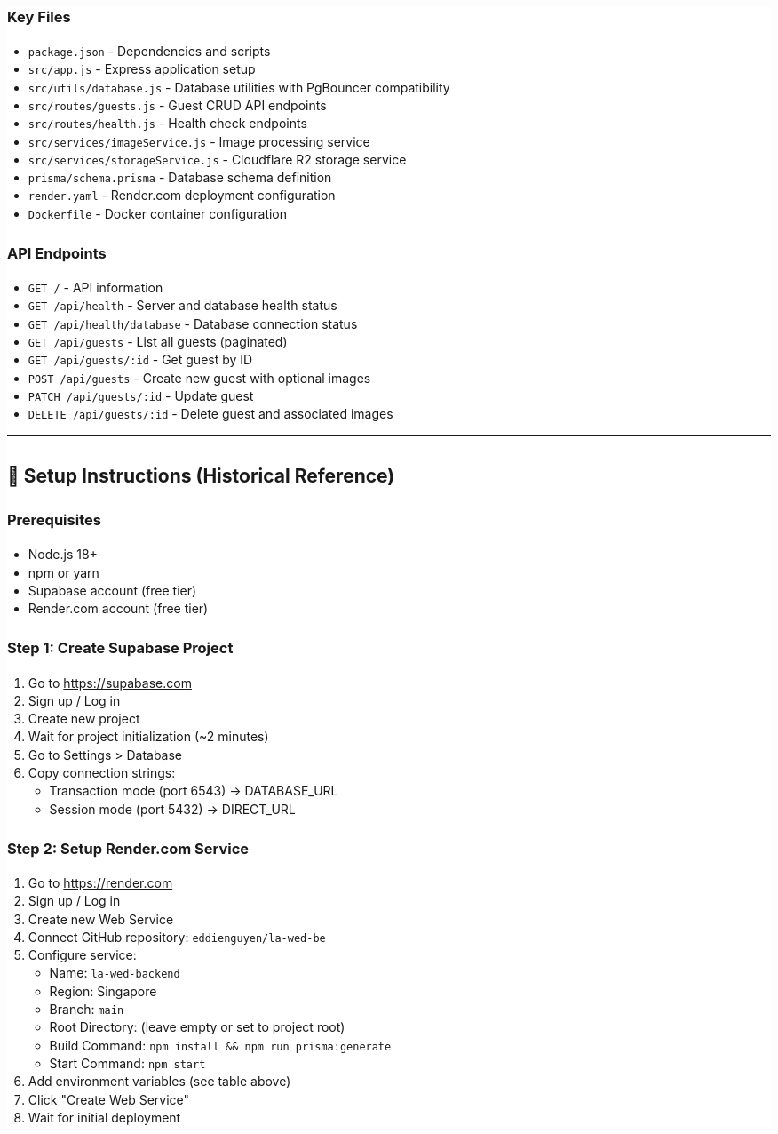 ### Key Files
- `package.json` - Dependencies and scripts
- `src/app.js` - Express application setup
- `src/utils/database.js` - Database utilities with PgBouncer compatibility
- `src/routes/guests.js` - Guest CRUD API endpoints
- `src/routes/health.js` - Health check endpoints
- `src/services/imageService.js` - Image processing service
- `src/services/storageService.js` - Cloudflare R2 storage service
- `prisma/schema.prisma` - Database schema definition
- `render.yaml` - Render.com deployment configuration
- `Dockerfile` - Docker container configuration

### API Endpoints
- `GET /` - API information
- `GET /api/health` - Server and database health status
- `GET /api/health/database` - Database connection status
- `GET /api/guests` - List all guests (paginated)
- `GET /api/guests/:id` - Get guest by ID
- `POST /api/guests` - Create new guest with optional images
- `PATCH /api/guests/:id` - Update guest
- `DELETE /api/guests/:id` - Delete guest and associated images

---

## 📝 Setup Instructions (Historical Reference)

### Prerequisites
- Node.js 18+
- npm or yarn
- Supabase account (free tier)
- Render.com account (free tier)

### Step 1: Create Supabase Project

1. Go to https://supabase.com
2. Sign up / Log in
3. Create new project
4. Wait for project initialization (~2 minutes)
5. Go to Settings > Database
6. Copy connection strings:
   - Transaction mode (port 6543) → DATABASE_URL
   - Session mode (port 5432) → DIRECT_URL

### Step 2: Setup Render.com Service

1. Go to https://render.com
2. Sign up / Log in
3. Create new Web Service
4. Connect GitHub repository: `eddienguyen/la-wed-be`
5. Configure service:
   - Name: `la-wed-backend`
   - Region: Singapore
   - Branch: `main`
   - Root Directory: (leave empty or set to project root)
   - Build Command: `npm install && npm run prisma:generate`
   - Start Command: `npm start`
6. Add environment variables (see table above)
7. Click "Create Web Service"
8. Wait for initial deployment
